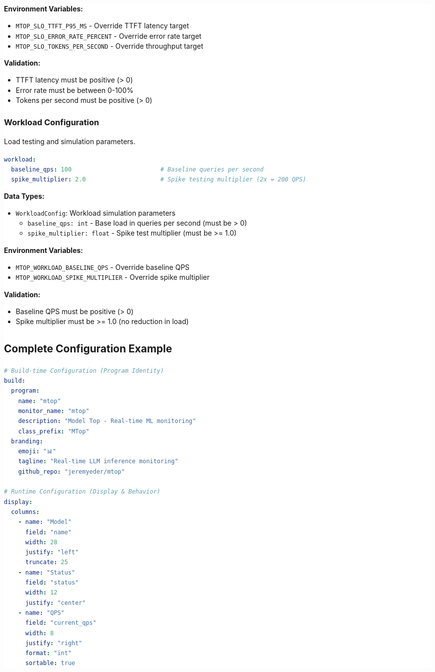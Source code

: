 **Environment Variables:**
- `MTOP_SLO_TTFT_P95_MS` - Override TTFT latency target
- `MTOP_SLO_ERROR_RATE_PERCENT` - Override error rate target
- `MTOP_SLO_TOKENS_PER_SECOND` - Override throughput target

**Validation:**
- TTFT latency must be positive (> 0)
- Error rate must be between 0-100%
- Tokens per second must be positive (> 0)

### Workload Configuration

Load testing and simulation parameters.

```yaml
workload:
  baseline_qps: 100                         # Baseline queries per second
  spike_multiplier: 2.0                     # Spike testing multiplier (2x = 200 QPS)
```

**Data Types:**
- `WorkloadConfig`: Workload simulation parameters
  - `baseline_qps: int` - Base load in queries per second (must be > 0)
  - `spike_multiplier: float` - Spike test multiplier (must be >= 1.0)

**Environment Variables:**
- `MTOP_WORKLOAD_BASELINE_QPS` - Override baseline QPS
- `MTOP_WORKLOAD_SPIKE_MULTIPLIER` - Override spike multiplier

**Validation:**
- Baseline QPS must be positive (> 0)
- Spike multiplier must be >= 1.0 (no reduction in load)

## Complete Configuration Example

```yaml
# Build-time Configuration (Program Identity)
build:
  program:
    name: "mtop"
    monitor_name: "mtop"
    description: "Model Top - Real-time ML monitoring"
    class_prefix: "MTop"
  branding:
    emoji: "📊"
    tagline: "Real-time LLM inference monitoring"
    github_repo: "jeremyeder/mtop"

# Runtime Configuration (Display & Behavior)
display:
  columns:
    - name: "Model"
      field: "name"
      width: 28
      justify: "left"
      truncate: 25
    - name: "Status" 
      field: "status"
      width: 12
      justify: "center"
    - name: "QPS"
      field: "current_qps" 
      width: 8
      justify: "right"
      format: "int"
      sortable: true
```